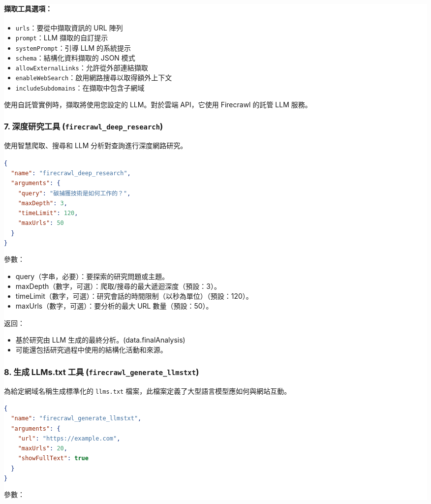 #### 擷取工具選項：

- `urls`：要從中擷取資訊的 URL 陣列
- `prompt`：LLM 擷取的自訂提示
- `systemPrompt`：引導 LLM 的系統提示
- `schema`：結構化資料擷取的 JSON 模式
- `allowExternalLinks`：允許從外部連結擷取
- `enableWebSearch`：啟用網路搜尋以取得額外上下文
- `includeSubdomains`：在擷取中包含子網域

使用自託管實例時，擷取將使用您設定的 LLM。對於雲端 API，它使用 Firecrawl 的託管 LLM 服務。

### 7. 深度研究工具 (`firecrawl_deep_research`)

使用智慧爬取、搜尋和 LLM 分析對查詢進行深度網路研究。

```json
{
  "name": "firecrawl_deep_research",
  "arguments": {
    "query": "碳捕獲技術是如何工作的？",
    "maxDepth": 3,
    "timeLimit": 120,
    "maxUrls": 50
  }
}
```

參數：

- query（字串，必要）：要探索的研究問題或主題。
- maxDepth（數字，可選）：爬取/搜尋的最大遞迴深度（預設：3）。
- timeLimit（數字，可選）：研究會話的時間限制（以秒為單位）（預設：120）。
- maxUrls（數字，可選）：要分析的最大 URL 數量（預設：50）。

返回：

- 基於研究由 LLM 生成的最終分析。(data.finalAnalysis)
- 可能還包括研究過程中使用的結構化活動和來源。

### 8. 生成 LLMs.txt 工具 (`firecrawl_generate_llmstxt`)

為給定網域名稱生成標準化的 `llms.txt` 檔案，此檔案定義了大型語言模型應如何與網站互動。

```json
{
  "name": "firecrawl_generate_llmstxt",
  "arguments": {
    "url": "https://example.com",
    "maxUrls": 20,
    "showFullText": true
  }
}
```

參數：
